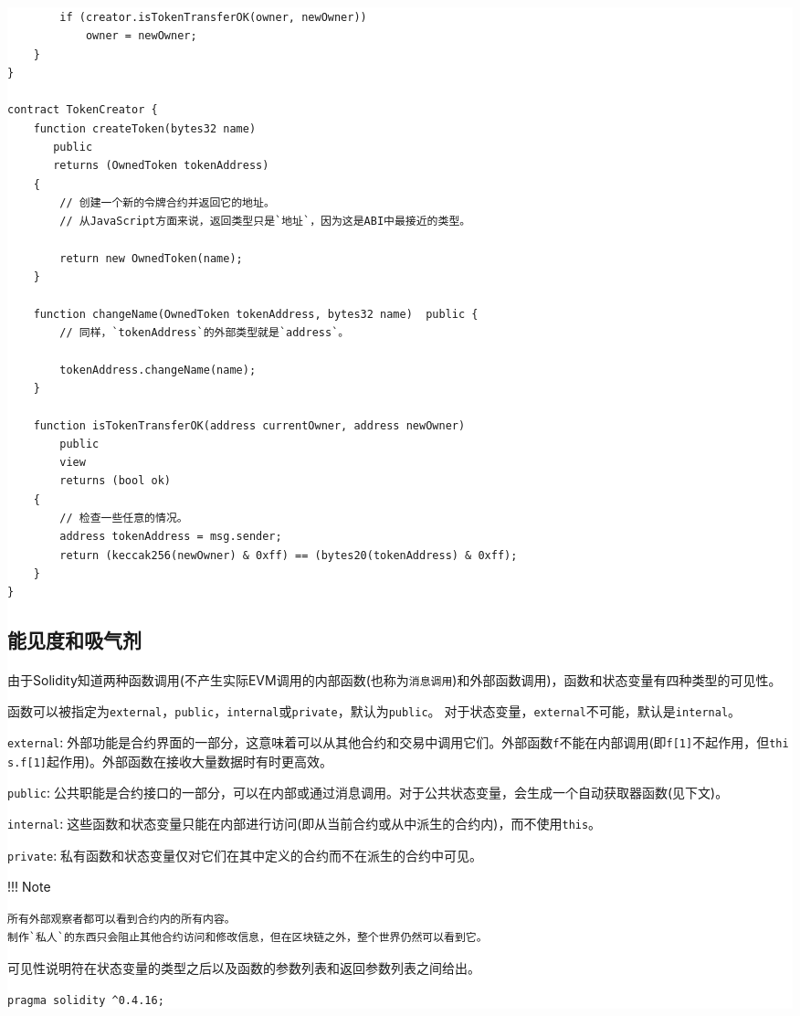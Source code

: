             if (creator.isTokenTransferOK(owner, newOwner))
                owner = newOwner;
        }
    }

    contract TokenCreator {
        function createToken(bytes32 name)
           public
           returns (OwnedToken tokenAddress)
        {
            // 创建一个新的令牌合约并返回它的地址。
            // 从JavaScript方面来说，返回类型只是`地址`，因为这是ABI中最接近的类型。

            return new OwnedToken(name);
        }

        function changeName(OwnedToken tokenAddress, bytes32 name)  public {
            // 同样，`tokenAddress`的外部类型就是`address`。

            tokenAddress.changeName(name);
        }

        function isTokenTransferOK(address currentOwner, address newOwner)
            public
            view
            returns (bool ok)
        {
            // 检查一些任意的情况。
            address tokenAddress = msg.sender;
            return (keccak256(newOwner) & 0xff) == (bytes20(tokenAddress) & 0xff);
        }
    }

## 能见度和吸气剂

由于Solidity知道两种函数调用(不产生实际EVM调用的内部函数(也称为`消息调用`)和外部函数调用)，函数和状态变量有四种类型的可见性。

函数可以被指定为`external`，`public`，`internal`或`private`，默认为`public`。
对于状态变量，`external`不可能，默认是`internal`。

`external`: 外部功能是合约界面的一部分，这意味着可以从其他合约和交易中调用它们。外部函数`f`不能在内部调用(即`f[1]`不起作用，但`this.f[1]`起作用)。外部函数在接收大量数据时有时更高效。

`public`: 公共职能是合约接口的一部分，可以在内部或通过消息调用。对于公共状态变量，会生成一个自动获取器函数(见下文)。

`internal`: 这些函数和状态变量只能在内部进行访问(即从当前合约或从中派生的合约内)，而不使用`this`。

`private`: 私有函数和状态变量仅对它们在其中定义的合约而不在派生的合约中可见。

!!! Note

    所有外部观察者都可以看到合约内的所有内容。
    制作`私人`的东西只会阻止其他合约访问和修改信息，但在区块链之外，整个世界仍然可以看到它。

可见性说明符在状态变量的类型之后以及函数的参数列表和返回参数列表之间给出。

    pragma solidity ^0.4.16;


[1]: https://remix.ethereum.org/
[2]: https://github.com/ethereum/web3.js
[3]: https://web3js.readthedocs.io/en/1.0/web3-eth-contract.html#new-contract
[4]: https://docs.python.org/3/tutorial/classes.html#inheritance
[5]: https://github.com/ethereum/wiki/wiki/JavaScript-API#contract-events
[6]: https://github.com/debris/smart-exchange/blob/master/lib/contracts/SmartExchange.sol
[7]: https://github.com/debris/smart-exchange/blob/master/lib/exchange_transactions.js
[8]: https://en.wikipedia.org/wiki/Multiple_inheritance#The_diamond_problem
[9]: https://en.wikipedia.org/wiki/C3_linearization